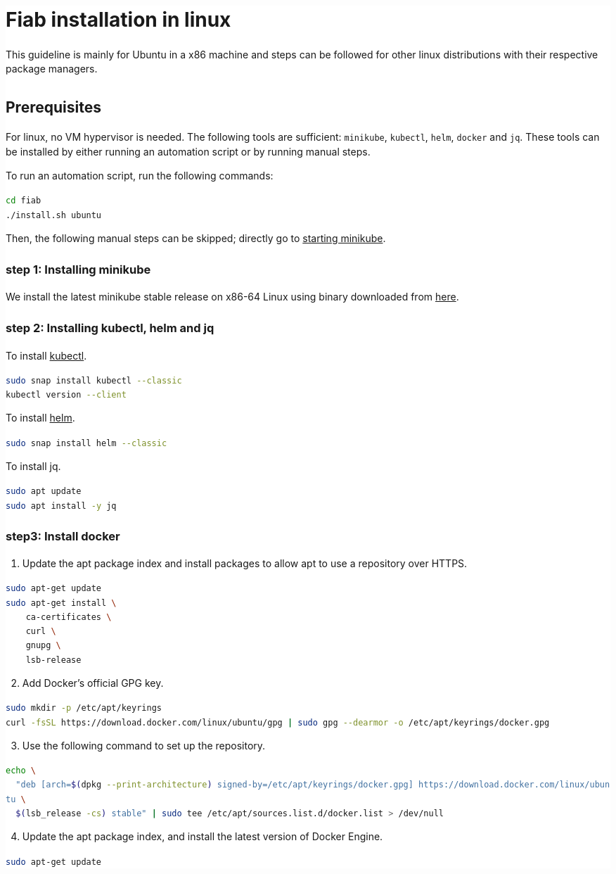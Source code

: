 # Fiab installation in linux
This guideline is mainly for Ubuntu in a x86 machine and steps can be followed for other linux distributions with their respective package managers.
## Prerequisites
For linux, no VM hypervisor is needed. The following tools are sufficient: `minikube`, `kubectl`, `helm`, `docker` and `jq`.
These tools can be installed by either running an automation script or by running manual steps.

To run an automation script, run the following commands:

```bash
cd fiab
./install.sh ubuntu
```

Then, the following manual steps can be skipped; directly go to [starting minikube](#starting-minikube).

### step 1: Installing minikube
We install the latest minikube stable release on x86-64 Linux using binary downloaded from [here](https://minikube.sigs.k8s.io/docs/start/).

### step 2: Installing kubectl, helm and jq
To install [kubectl](https://kubernetes.io/docs/tasks/tools/install-kubectl-linux/#install-using-other-package-management).
```bash
sudo snap install kubectl --classic
kubectl version --client
```
To install [helm](https://helm.sh/docs/intro/install/).
```bash
sudo snap install helm --classic
```
To install jq.
```bash
sudo apt update
sudo apt install -y jq
```
### step3: Install docker
1. Update the apt package index and install packages to allow apt to use a repository over  HTTPS.
```bash
sudo apt-get update
sudo apt-get install \
    ca-certificates \
    curl \
    gnupg \
    lsb-release
```
2. Add Docker’s official GPG key.
```bash
sudo mkdir -p /etc/apt/keyrings
curl -fsSL https://download.docker.com/linux/ubuntu/gpg | sudo gpg --dearmor -o /etc/apt/keyrings/docker.gpg
```
3. Use the following command to set up the repository.
```bash
echo \
  "deb [arch=$(dpkg --print-architecture) signed-by=/etc/apt/keyrings/docker.gpg] https://download.docker.com/linux/ubuntu \
  $(lsb_release -cs) stable" | sudo tee /etc/apt/sources.list.d/docker.list > /dev/null
```
4. Update the apt package index, and install the latest version of Docker Engine.
```bash
sudo apt-get update
```